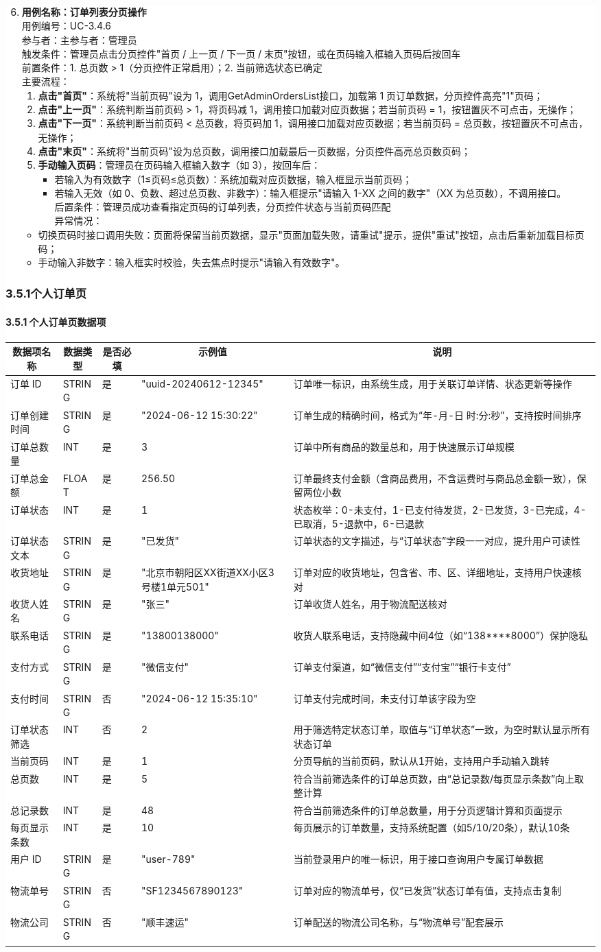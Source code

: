 6. **用例名称：订单列表分页操作**  
   用例编号：UC-3.4.6  
   参与者：主参与者：管理员  
   触发条件：管理员点击分页控件"首页 / 上一页 / 下一页 / 末页"按钮，或在页码输入框输入页码后按回车  
   前置条件：1. 总页数 > 1（分页控件正常启用）；2. 当前筛选状态已确定  
   主要流程：  
   1. **点击"首页"**：系统将"当前页码"设为 1，调用GetAdminOrdersList接口，加载第 1 页订单数据，分页控件高亮"1"页码；  
   2. **点击"上一页"**：系统判断当前页码 > 1，将页码减 1，调用接口加载对应页数据；若当前页码 = 1，按钮置灰不可点击，无操作；  
   3. **点击"下一页"**：系统判断当前页码 < 总页数，将页码加 1，调用接口加载对应页数据；若当前页码 = 总页数，按钮置灰不可点击，无操作；  
   4. **点击"末页"**：系统将"当前页码"设为总页数，调用接口加载最后一页数据，分页控件高亮总页数页码；  
   5. **手动输入页码**：管理员在页码输入框输入数字（如 3），按回车后：  
      - 若输入为有效数字（1≤页码≤总页数）：系统加载对应页数据，输入框显示当前页码；  
      - 若输入无效（如 0、负数、超过总页数、非数字）：输入框提示"请输入 1-XX 之间的数字"（XX 为总页数），不调用接口。  
   后置条件：管理员成功查看指定页码的订单列表，分页控件状态与当前页码匹配  
   异常情况：  
   - 切换页码时接口调用失败：页面将保留当前页数据，显示"页面加载失败，请重试"提示，提供"重试"按钮，点击后重新加载目标页码；  
   - 手动输入非数字：输入框实时校验，失去焦点时提示"请输入有效数字"。





### 3.5.1个人订单页

#### 3.5.1 个人订单页数据项
| 数据项名称       | 数据类型 | 是否必填 | 示例值                          | 说明                                     |
|------------------|----------|----------|---------------------------------|------------------------------------------|
| 订单 ID          | STRING   | 是       | "uuid-20240612-12345"           | 订单唯一标识，由系统生成，用于关联订单详情、状态更新等操作 |
| 订单创建时间     | STRING   | 是       | "2024-06-12 15:30:22"          | 订单生成的精确时间，格式为“年-月-日 时:分:秒”，支持按时间排序 |
| 订单总数量       | INT      | 是       | 3                              | 订单中所有商品的数量总和，用于快速展示订单规模 |
| 订单总金额       | FLOAT    | 是       | 256.50                         | 订单最终支付金额（含商品费用，不含运费时与商品总金额一致），保留两位小数 |
| 订单状态         | INT      | 是       | 1                              | 状态枚举：0-未支付，1-已支付待发货，2-已发货，3-已完成，4-已取消，5-退款中，6-已退款 |
| 订单状态文本     | STRING   | 是       | "已发货"                        | 订单状态的文字描述，与“订单状态”字段一一对应，提升用户可读性 |
| 收货地址         | STRING   | 是       | "北京市朝阳区XX街道XX小区3号楼1单元501" | 订单对应的收货地址，包含省、市、区、详细地址，支持用户快速核对 |
| 收货人姓名       | STRING   | 是       | "张三"                          | 订单收货人姓名，用于物流配送核对 |
| 联系电话         | STRING   | 是       | "13800138000"                  | 收货人联系电话，支持隐藏中间4位（如“138****8000”）保护隐私 |
| 支付方式         | STRING   | 是       | "微信支付"                      | 订单支付渠道，如“微信支付”“支付宝”“银行卡支付” |
| 支付时间         | STRING   | 否       | "2024-06-12 15:35:10"          | 订单支付完成时间，未支付订单该字段为空 |
| 订单状态筛选     | INT      | 否       | 2                              | 用于筛选特定状态订单，取值与“订单状态”一致，为空时默认显示所有状态订单 |
| 当前页码         | INT      | 是       | 1                              | 分页导航的当前页码，默认从1开始，支持用户手动输入跳转 |
| 总页数           | INT      | 是       | 5                              | 符合当前筛选条件的订单总页数，由“总记录数/每页显示条数”向上取整计算 |
| 总记录数         | INT      | 是       | 48                             | 符合当前筛选条件的订单总数量，用于分页逻辑计算和页面提示 |
| 每页显示条数     | INT      | 是       | 10                             | 每页展示的订单数量，支持系统配置（如5/10/20条），默认10条 |
| 用户 ID          | STRING   | 是       | "user-789"                     | 当前登录用户的唯一标识，用于接口查询用户专属订单数据 |
| 物流单号         | STRING   | 否       | "SF1234567890123"              | 订单对应的物流单号，仅“已发货”状态订单有值，支持点击复制 |
| 物流公司         | STRING   | 否       | "顺丰速运"                      | 订单配送的物流公司名称，与“物流单号”配套展示 |
